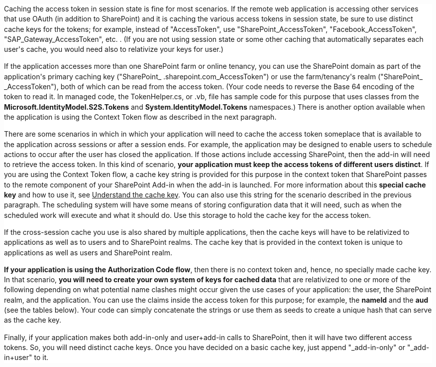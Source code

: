 
Caching the access token in session state is fine for most scenarios. If the remote web application is accessing other services that use OAuth (in addition to SharePoint) and it is caching the various access tokens in session state, be sure to use distinct cache keys for the tokens; for example, instead of "AccessToken", use "SharePoint_AccessToken", "Facebook_AccessToken", "SAP_Gateway_AccessToken", etc. . (If you are not using session state or some other caching that automatically separates each user's cache, you would need also to relativize your keys for user.)
 

 
If the application accesses more than one SharePoint farm or online tenancy, you can use the SharePoint domain as part of the application's primary caching key ("SharePoint_ *<mydomain>*  .sharepoint.com_AccessToken") or use the farm/tenancy's realm ("SharePoint_ *<realmGUID>*  _AccessToken"), both of which can be read from the access token. (Your code needs to reverse the Base 64 encoding of the token to read it. In managed code, the TokenHelper.cs, or .vb, file has sample code for this purpose that uses classes from the **Microsoft.IdentityModel.S2S.Tokens** and **System.IdentityModel.Tokens** namespaces.) There is another option available when the application is using the Context Token flow as described in the next paragraph.
 

 
There are some scenarios in which in which your application will need to cache the access token someplace that is available to the application across sessions or after a session ends. For example, the application may be designed to enable users to schedule actions to occur after the user has closed the application. If those actions include accessing SharePoint, then the add-in will need to retrieve the access token. In this kind of scenario,  **your application must keep the access tokens of different users distinct**. If you are using the Context Token flow, a cache key string is provided for this purpose in the context token that SharePoint passes to the remote component of your SharePoint Add-in when the add-in is launched. For more information about this **special cache key** and how to use it, see [Understand the cache key](#CacheKey). You can also use this string for the scenario described in the previous paragraph. The scheduling system will have some means of storing configuration data that it will need, such as when the scheduled work will execute and what it should do. Use this storage to hold the cache key for the access token.
 

 
If the cross-session cache you use is also shared by multiple applications, then the cache keys will have to be relativized to applications as well as to users and to SharePoint realms. The cache key that is provided in the context token is unique to applications as well as users and SharePoint realm.
 

 
 **If your application is using the Authorization Code flow**, then there is no context token and, hence, no specially made cache key. In that scenario, **you will need to create your own system of keys for cached data** that are relativized to one or more of the following depending on what potential name clashes might occur given the use cases of your application: the user, the SharePoint realm, and the application. You can use the claims inside the access token for this purpose; for example, the **nameId** and the **aud** (see the tables below). Your code can simply concatenate the strings or use them as seeds to create a unique hash that can serve as the cache key.
 

 
Finally, if your application makes both add-in-only and user+add-in calls to SharePoint, then it will have two different access tokens. So, you will need distinct cache keys. Once you have decided on a basic cache key, just append "_add-in-only" or "_add-in+user" to it.
 

 

